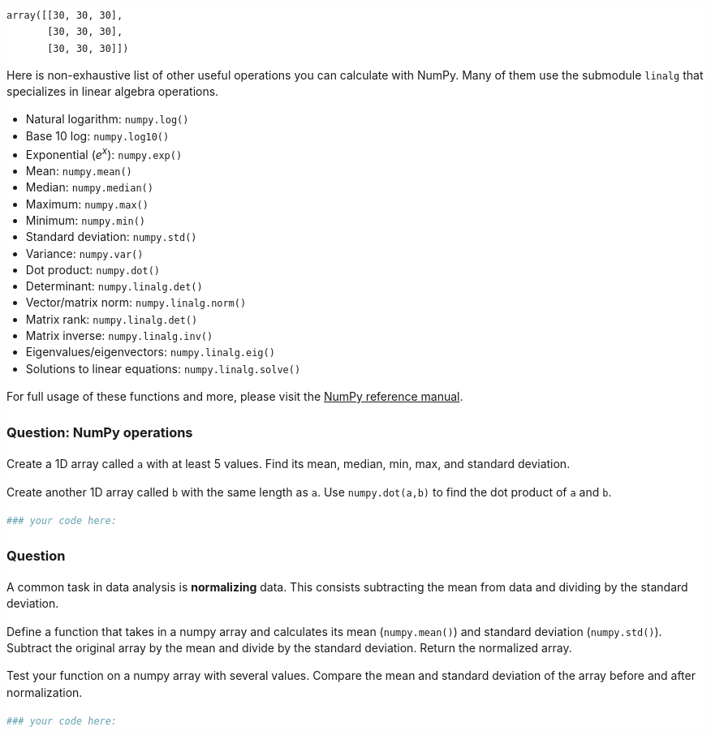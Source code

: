 


    array([[30, 30, 30],
           [30, 30, 30],
           [30, 30, 30]])



Here is non-exhaustive list of other useful operations you can calculate with NumPy. Many of them use the submodule `linalg` that specializes in linear algebra operations.
- Natural logarithm: `numpy.log()`
- Base 10 log: `numpy.log10()`
- Exponential ($e^x$): `numpy.exp()`
- Mean: `numpy.mean()`
- Median: `numpy.median()`
- Maximum: `numpy.max()`
- Minimum: `numpy.min()`
- Standard deviation: `numpy.std()`
- Variance: `numpy.var()`
- Dot product: `numpy.dot()`
- Determinant: `numpy.linalg.det()`
- Vector/matrix norm: `numpy.linalg.norm()`
- Matrix rank: `numpy.linalg.det()`
- Matrix inverse: `numpy.linalg.inv()`
- Eigenvalues/eigenvectors: `numpy.linalg.eig()`
- Solutions to linear equations: `numpy.linalg.solve()`

For full usage of these functions and more, please visit the [NumPy reference manual](https://numpy.org/doc/stable/reference/routines.linalg.html).

### Question: NumPy operations

Create a 1D array called `a` with at least 5 values. Find its mean, median, min, max, and standard deviation.

Create another 1D array called `b` with the same length as `a`. Use `numpy.dot(a,b)` to find the dot product of `a` and `b`. 


```python
### your code here:
```

### Question

A common task in data analysis is **normalizing** data. This consists subtracting the mean from data and dividing by the standard deviation. 

Define a function that takes in a numpy array and calculates its mean (`numpy.mean()`) and standard deviation (`numpy.std()`). Subtract the original array by the mean and divide by the standard deviation. Return the normalized array.

Test your function on a numpy array with several values. Compare the mean and standard deviation of the array before and after normalization. 


```python
### your code here:

```
